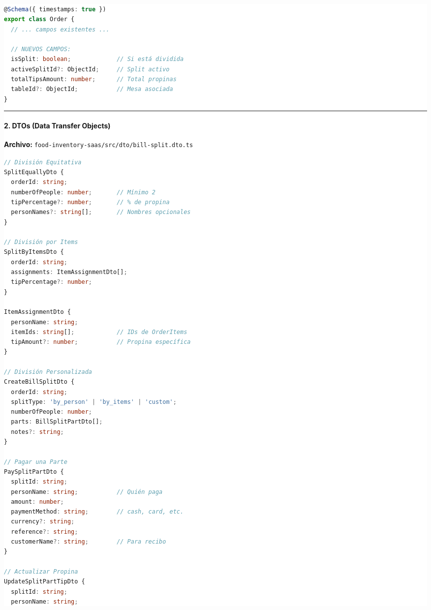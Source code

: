 ```typescript
@Schema({ timestamps: true })
export class Order {
  // ... campos existentes ...

  // NUEVOS CAMPOS:
  isSplit: boolean;             // Si está dividida
  activeSplitId?: ObjectId;     // Split activo
  totalTipsAmount: number;      // Total propinas
  tableId?: ObjectId;           // Mesa asociada
}
```

---

#### 2. DTOs (Data Transfer Objects)

**Archivo:** `food-inventory-saas/src/dto/bill-split.dto.ts`

```typescript
// División Equitativa
SplitEquallyDto {
  orderId: string;
  numberOfPeople: number;       // Mínimo 2
  tipPercentage?: number;       // % de propina
  personNames?: string[];       // Nombres opcionales
}

// División por Items
SplitByItemsDto {
  orderId: string;
  assignments: ItemAssignmentDto[];
  tipPercentage?: number;
}

ItemAssignmentDto {
  personName: string;
  itemIds: string[];            // IDs de OrderItems
  tipAmount?: number;           // Propina específica
}

// División Personalizada
CreateBillSplitDto {
  orderId: string;
  splitType: 'by_person' | 'by_items' | 'custom';
  numberOfPeople: number;
  parts: BillSplitPartDto[];
  notes?: string;
}

// Pagar una Parte
PaySplitPartDto {
  splitId: string;
  personName: string;           // Quién paga
  amount: number;
  paymentMethod: string;        // cash, card, etc.
  currency?: string;
  reference?: string;
  customerName?: string;        // Para recibo
}

// Actualizar Propina
UpdateSplitPartTipDto {
  splitId: string;
  personName: string;
```